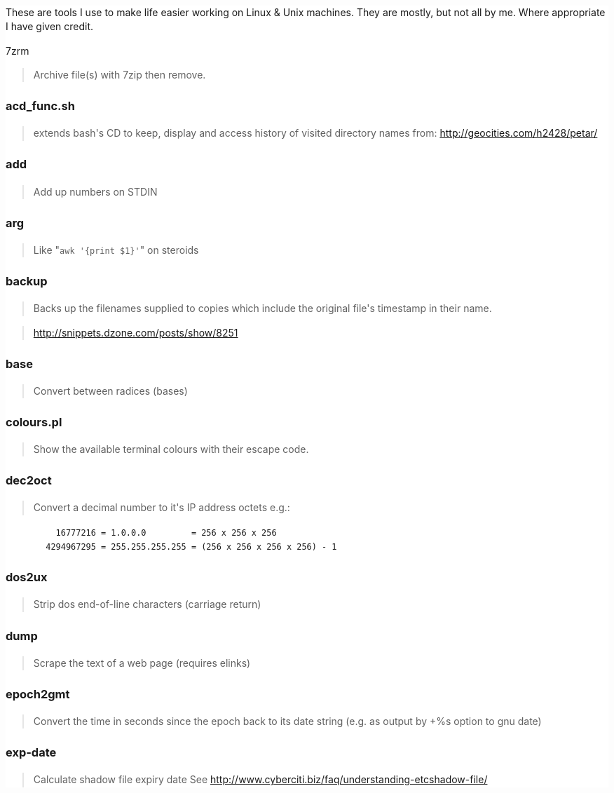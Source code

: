 These are tools I use to make life easier working on Linux & Unix machines.
They are mostly, but not all by me. Where appropriate I have given credit.

7zrm
>    Archive file(s) with 7zip then remove.

### acd_func.sh
>    extends bash's CD to keep, display and access history of visited directory names
>    from: http://geocities.com/h2428/petar/

### add
>    Add up numbers on STDIN

### arg
>    Like "`awk '{print $1}'`" on steroids

### backup
>    Backs up the filenames supplied to copies which include the
>    original file's timestamp in their name.
    
>    http://snippets.dzone.com/posts/show/8251

### base
>    Convert between radices (bases)

### colours.pl
>    Show the available terminal colours with their escape code.

### dec2oct
>    Convert a decimal number to it's IP address octets
>    e.g.:
```
          16777216 = 1.0.0.0         = 256 x 256 x 256
        4294967295 = 255.255.255.255 = (256 x 256 x 256 x 256) - 1
```

### dos2ux
>    Strip dos end-of-line characters (carriage return)

### dump
>    Scrape the text of a web page (requires elinks)

### epoch2gmt
>    Convert the time in seconds since the epoch back to its date string
>    (e.g. as output by +%s option to gnu date)

### exp-date
>    Calculate shadow file expiry date
>    See http://www.cyberciti.biz/faq/understanding-etcshadow-file/
